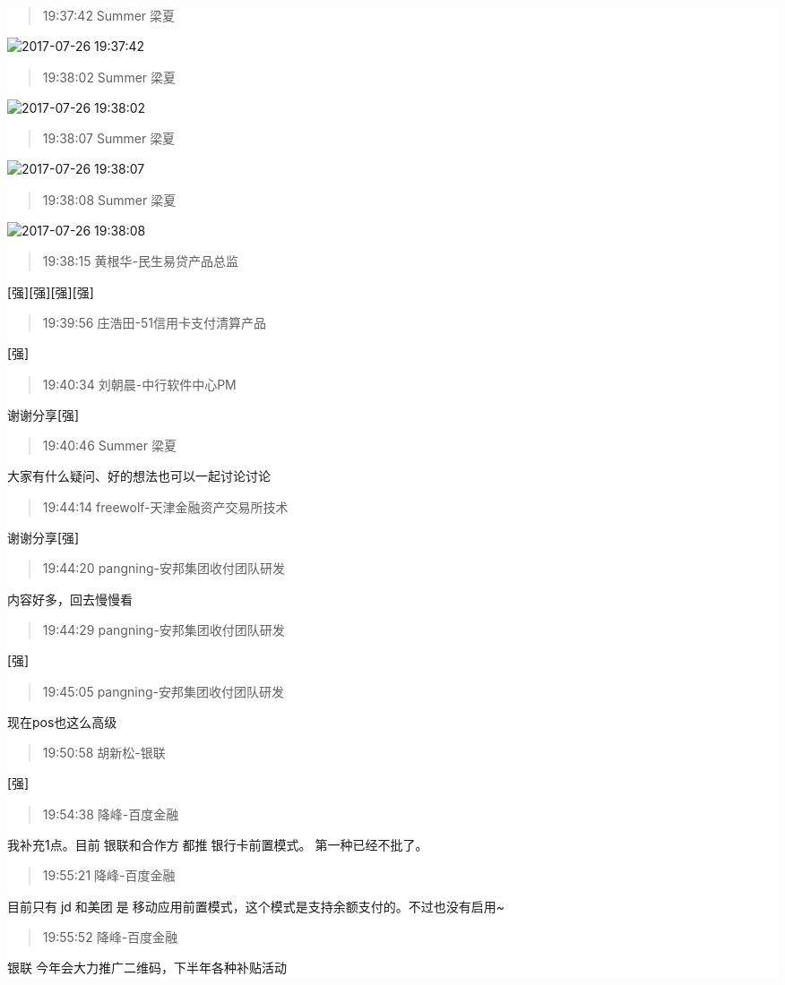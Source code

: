 > 19:37:42  Summer 梁夏  
   
![2017-07-26 19:37:42](http://static.cocolian.cn/img/20170726_193742.png) 
   
> 19:38:02  Summer 梁夏  
   
![2017-07-26 19:38:02](http://static.cocolian.cn/img/20170726_193802.png) 
   
> 19:38:07  Summer 梁夏  
   
![2017-07-26 19:38:07](http://static.cocolian.cn/img/20170726_193807.png) 
   
> 19:38:08  Summer 梁夏  
   
![2017-07-26 19:38:08](http://static.cocolian.cn/img/20170726_193808.png) 
   
> 19:38:15  黄根华-民生易贷产品总监  
   
[强][强][强][强]  
   
> 19:39:56  庄浩田-51信用卡支付清算产品  
   
[强]  
   
> 19:40:34  刘朝晨-中行软件中心PM  
   
谢谢分享[强]  
   
> 19:40:46  Summer 梁夏  
   
大家有什么疑问、好的想法也可以一起讨论讨论  
   
> 19:44:14  freewolf-天津金融资产交易所技术  
   
谢谢分享[强]  
   
> 19:44:20  pangning-安邦集团收付团队研发  
   
内容好多，回去慢慢看  
   
> 19:44:29  pangning-安邦集团收付团队研发  
   
[强]  
   
> 19:45:05  pangning-安邦集团收付团队研发  
   
现在pos也这么高级  
   
> 19:50:58  胡新松-银联  
   
[强]  
   
> 19:54:38  降峰-百度金融  
   
我补充1点。目前 银联和合作方 都推 银行卡前置模式。 第一种已经不批了。  
   
> 19:55:21  降峰-百度金融  
   
目前只有 jd 和美团 是 移动应用前置模式，这个模式是支持余额支付的。不过也没有启用~  
   
> 19:55:52  降峰-百度金融  
   
银联 今年会大力推广二维码，下半年各种补贴活动  
   